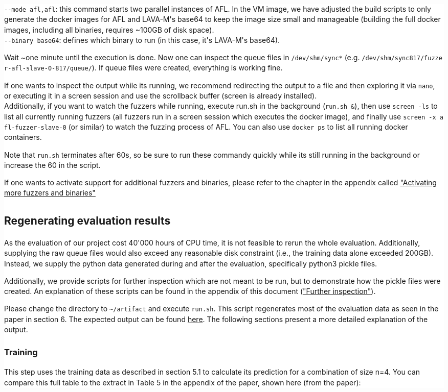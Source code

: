 `--mode afl,afl`: this command starts two parallel instances of AFL. In the VM image, we have adjusted the build scripts to only generate the docker images for AFL and LAVA-M's base64 to keep the image size small and manageable (building the full docker images, including all binaries, requires ~100GB of disk space).  
`--binary base64`: defines which binary to run (in this case, it's LAVA-M's base64).  

Wait ~one minute until the execution is done. Now one can inspect the queue files in `/dev/shm/sync*` (e.g. `/dev/shm/sync817/fuzzer-afl-slave-0-817/queue/`). If queue files were created, everything is working fine.

If one wants to inspect the output while its running, we recommend redirecting the output to a file and then exploring it via `nano`, or executing it in a screen session and use the scrollback buffer (screen is already installed).  
Additionally, if you want to watch the fuzzers while running, execute run.sh in the background (`run.sh &`), then use `screen -ls` to list all currently running fuzzers (all fuzzers run in a screen session which executes the docker image), and finally use `screen -x afl-fuzzer-slave-0` (or similar) to watch the fuzzing process of AFL. You can also use `docker ps` to list all running docker containers.  

Note that `run.sh` terminates after 60s, so be sure to run these commandy quickly while its still running in the background or increase the 60 in the script.

If one wants to activate support for additional fuzzers and binaries, please refer to the chapter in the appendix called ["Activating more fuzzers and binaries"](#activating-more-fuzzers-and-binaries)

## Regenerating evaluation results

As the evaluation of our project cost 40'000 hours of CPU time, it is not feasible to rerun the whole evaluation. Additionally, supplying the raw queue files would also exceed any reasonable disk constraint (i.e., the training data alone exceeded 200GB). Instead, we supply the python data generated during and after the evaluation, specifically python3 pickle files. 

Additionally, we provide scripts for further inspection which are not meant to be run, but to demonstrate how the pickle files were created. An explanation of these scripts can be found in the appendix of this document (["Further inspection"](#further-inspection)).  

Please change the directory to `~/artifact` and execute `run.sh`. This script regenerates most of the evaluation data as seen in the paper in section 6. The expected output can be found [here](data/artifact_out.txt). The following sections present a more detailed explanation of the output.

### Training

This step uses the training data as described in section 5.1 to calculate its prediction for a combination of size n=4. You can compare this full table to the extract in Table 5 in the appendix of the paper, shown here (from the paper):  
